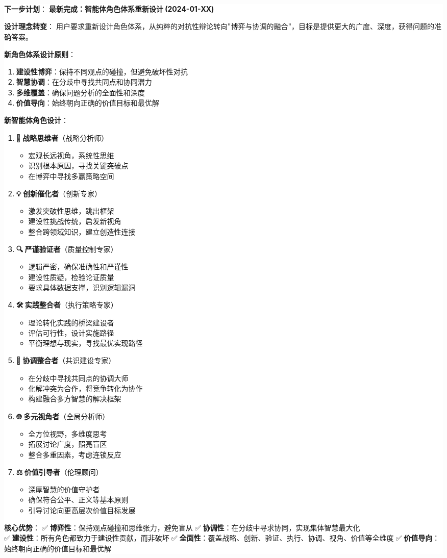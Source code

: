 **下一步计划**：
**最新完成：智能体角色体系重新设计 (2024-01-XX)**

**设计理念转变**：
用户要求重新设计角色体系，从纯粹的对抗性辩论转向"博弈与协调的融合"，目标是提供更大的广度、深度，获得问题的准确答案。

**新角色体系设计原则**：
1. **建设性博弈**：保持不同观点的碰撞，但避免破坏性对抗
2. **智慧协调**：在分歧中寻找共同点和协同潜力  
3. **多维覆盖**：确保问题分析的全面性和深度
4. **价值导向**：始终朝向正确的价值目标和最优解

**新智能体角色设计**：

1. **🎯 战略思维者**（战略分析师）
   - 宏观长远视角，系统性思维
   - 识别根本原因，寻找关键突破点
   - 在博弈中寻找多赢策略空间

2. **💡 创新催化者**（创新专家）  
   - 激发突破性思维，跳出框架
   - 建设性挑战传统，启发新视角
   - 整合跨领域知识，建立创造性连接

3. **🔍 严谨验证者**（质量控制专家）
   - 逻辑严密，确保准确性和严谨性
   - 建设性质疑，检验论证质量
   - 要求具体数据支撑，识别逻辑漏洞

4. **🛠️ 实践整合者**（执行策略专家）
   - 理论转化实践的桥梁建设者
   - 评估可行性，设计实施路径
   - 平衡理想与现实，寻找最优实现路径

5. **🤝 协调整合者**（共识建设专家）
   - 在分歧中寻找共同点的协调大师
   - 化解冲突为合作，将竞争转化为协作
   - 构建融合多方智慧的解决框架

6. **🌐 多元视角者**（全局分析师）
   - 全方位视野，多维度思考
   - 拓展讨论广度，照亮盲区
   - 整合多重因素，考虑连锁反应

7. **⚖️ 价值引导者**（伦理顾问）
   - 深厚智慧的价值守护者
   - 确保符合公平、正义等基本原则
   - 引导讨论向更高层次价值目标发展

**核心优势**：
✅ **博弈性**：保持观点碰撞和思维张力，避免盲从
✅ **协调性**：在分歧中寻求协同，实现集体智慧最大化  
✅ **建设性**：所有角色都致力于建设性贡献，而非破坏
✅ **全面性**：覆盖战略、创新、验证、执行、协调、视角、价值等全维度
✅ **价值导向**：始终朝向正确的价值目标和最优解
